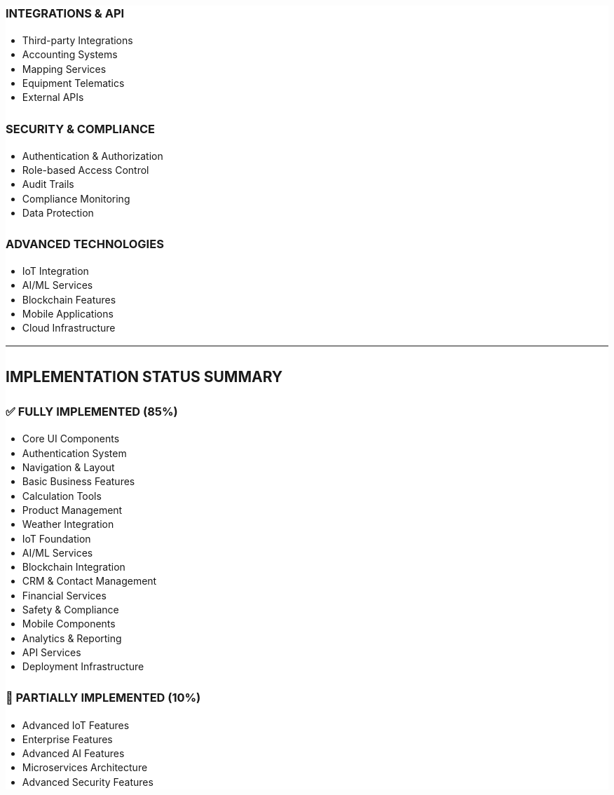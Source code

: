 ### INTEGRATIONS & API
- Third-party Integrations
- Accounting Systems
- Mapping Services
- Equipment Telematics
- External APIs

### SECURITY & COMPLIANCE
- Authentication & Authorization
- Role-based Access Control
- Audit Trails
- Compliance Monitoring
- Data Protection

### ADVANCED TECHNOLOGIES
- IoT Integration
- AI/ML Services
- Blockchain Features
- Mobile Applications
- Cloud Infrastructure

---

## IMPLEMENTATION STATUS SUMMARY

### ✅ FULLY IMPLEMENTED (85%)
- Core UI Components
- Authentication System
- Navigation & Layout
- Basic Business Features
- Calculation Tools
- Product Management
- Weather Integration
- IoT Foundation
- AI/ML Services
- Blockchain Integration
- CRM & Contact Management
- Financial Services
- Safety & Compliance
- Mobile Components
- Analytics & Reporting
- API Services
- Deployment Infrastructure

### 🔄 PARTIALLY IMPLEMENTED (10%)
- Advanced IoT Features
- Enterprise Features
- Advanced AI Features
- Microservices Architecture
- Advanced Security Features
